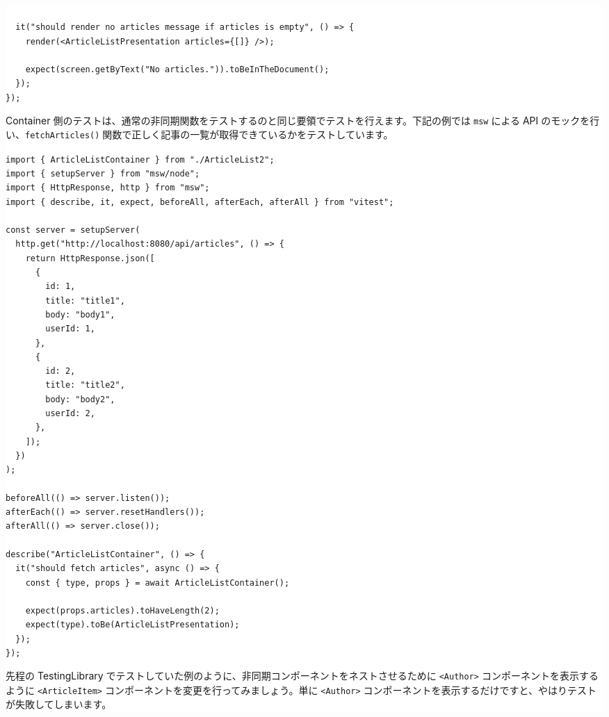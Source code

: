 ```tsx:app/ArticleList.test.tsx

  it("should render no articles message if articles is empty", () => {
    render(<ArticleListPresentation articles={[]} />);

    expect(screen.getByText("No articles.")).toBeInTheDocument();
  });
});
```

Container 側のテストは、通常の非同期関数をテストするのと同じ要領でテストを行えます。下記の例では `msw` による API のモックを行い、`fetchArticles()` 関数で正しく記事の一覧が取得できているかをテストしています。

```tsx:app/ArticleList.test.tsx
import { ArticleListContainer } from "./ArticleList2";
import { setupServer } from "msw/node";
import { HttpResponse, http } from "msw";
import { describe, it, expect, beforeAll, afterEach, afterAll } from "vitest";

const server = setupServer(
  http.get("http://localhost:8080/api/articles", () => {
    return HttpResponse.json([
      {
        id: 1,
        title: "title1",
        body: "body1",
        userId: 1,
      },
      {
        id: 2,
        title: "title2",
        body: "body2",
        userId: 2,
      },
    ]);
  })
);

beforeAll(() => server.listen());
afterEach(() => server.resetHandlers());
afterAll(() => server.close());

describe("ArticleListContainer", () => {
  it("should fetch articles", async () => {
    const { type, props } = await ArticleListContainer();

    expect(props.articles).toHaveLength(2);
    expect(type).toBe(ArticleListPresentation);
  });
});
```

先程の TestingLibrary でテストしていた例のように、非同期コンポーネントをネストさせるために `<Author>` コンポーネントを表示するように `<ArticleItem>` コンポーネントを変更を行ってみましょう。単に `<Author>` コンポーネントを表示するだけですと、やはりテストが失敗してしまいます。
